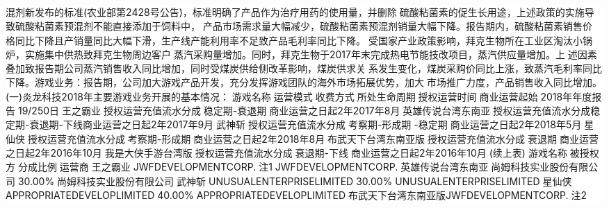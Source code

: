 混剂新发布的标准(农业部第2428号公告)，标准明确了产品作为治疗用药的使用量，并删除
硫酸粘菌素的促生长用途，上述政策的实施导致硫酸粘菌素预混剂不能直接添加于饲料中，
产品市场需求量大幅减少，硫酸粘菌素预混剂销量大幅下降。报告期内，硫酸粘菌素销售价
格同比下降且产销量同比大幅下滑，生产线产能利用率不足致产品毛利率同比下降。
受国家产业政策影响，拜克生物所在工业区淘汰小锅炉，实施集中供热致拜克生物周边客户
蒸汽采购量增加。同时，拜克生物于2017年末完成热电节能技改项目，蒸汽供应量增加。上
述因素叠加致报告期公司蒸汽销售收入同比增加，同时受煤炭供给侧改革影响，煤炭供求关
系发生变化，煤炭采购价同比上涨，致蒸汽毛利率同比下降。游戏业务：报告期，公司加大游戏产品开发，充分发挥游戏团队的海外市场拓展优势，加大
市场推广力度，产品销售收入同比增加。
(一)炎龙科技2018年主要游戏业务开展的基本情况：
游戏名称
运营模式
收费方式
所处生命周期
授权运营时间
商业运营起始
2018年年度报告
19/250日
王之霸业
授权运营充值流水分成
稳定期-衰退期
商业运营之日起2年2017年8月
英雄传说台湾东南亚
授权运营充值流水分成稳定期-衰退期-下线商业运营之日起2年2017年9月
武神斩
授权运营充值流水分成
考察期-形成期
-稳定期
商业运营之日起2年2018年5月
星仙侠
授权运营充值流水分成
考察期-形成期
商业运营之日起2年2018年8月
布武天下台湾东南亚版
授权运营充值流水分成
衰退期
商业运营之日起2年2016年10月
我是大侠手游台湾版
授权运营充值流水分成
衰退期-下线
商业运营之日起2年2016年10月
(续上表)
游戏名称
被授权方
分成比例
运营商
王之霸业
JWFDEVELOPMENTCORP.
注1
JWFDEVELOPMENTCORP.
英雄传说台湾东南亚
尚姆科技实业股份有限公司
30.00%
尚姆科技实业股份有限公司
武神斩
UNUSUALENTERPRISELIMITED
30.00%
UNUSUALENTERPRISELIMITED
星仙侠
APPROPRIATEDEVELOPLIMITED
40.00%
APPROPRIATEDEVELOPLIMITED
布武天下台湾东南亚版JWFDEVELOPMENTCORP.
注2